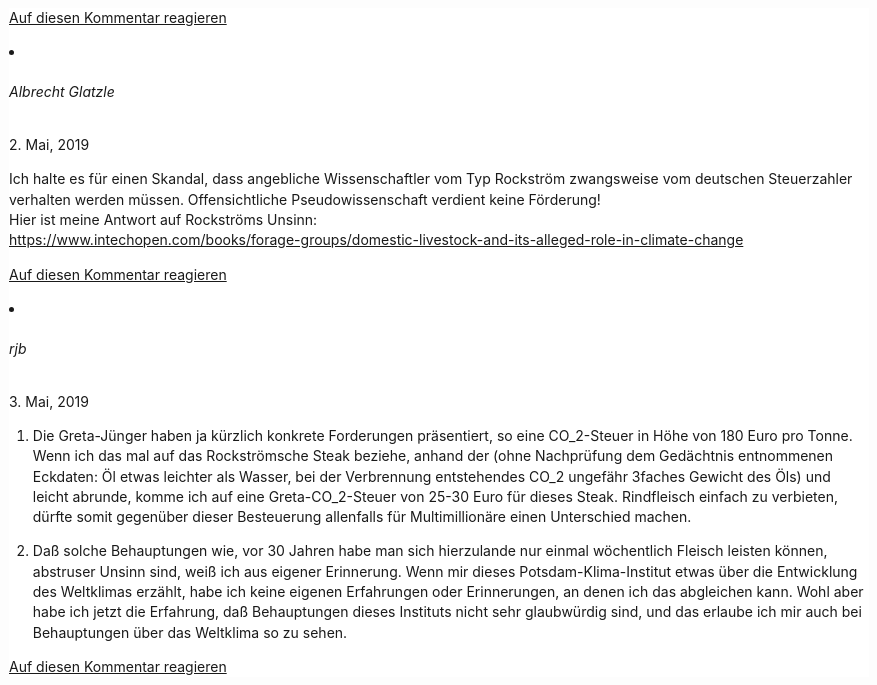 <a rel="nofollow" class="comment-reply-link" href="#comment-10083" data-commentid="10083" data-postid="8775" data-belowelement="comment-10083" data-respondelement="respond" data-replyto="Antworte auf Stefan Maschke" aria-label="Antworte auf Stefan Maschke">Auf diesen Kommentar reagieren</a> 


</li>
<li class="comment even thread-even depth-1 clearfix" id="li-comment-10094">
<h6 class="author">Albrecht Glatzle</h6> <span class="date">2. Mai, 2019</span>



Ich halte es für einen Skandal, dass angebliche Wissenschaftler vom Typ Rockström zwangsweise vom deutschen Steuerzahler verhalten werden müssen. Offensichtliche Pseudowissenschaft verdient keine Förderung!<br>
Hier ist meine Antwort auf Rockströms Unsinn:<br>
<a href="https://www.intechopen.com/books/forage-groups/domestic-livestock-and-its-alleged-role-in-climate-change" rel="nofollow ugc">https://www.intechopen.com/books/forage-groups/domestic-livestock-and-its-alleged-role-in-climate-change</a>

<a rel="nofollow" class="comment-reply-link" href="#comment-10094" data-commentid="10094" data-postid="8775" data-belowelement="comment-10094" data-respondelement="respond" data-replyto="Antworte auf Albrecht Glatzle" aria-label="Antworte auf Albrecht Glatzle">Auf diesen Kommentar reagieren</a> 


</li>
<li class="comment odd alt thread-odd thread-alt depth-1 clearfix" id="li-comment-10100">
<h6 class="author">rjb</h6> <span class="date">3. Mai, 2019</span>



1. Die Greta-Jünger haben ja kürzlich konkrete Forderungen präsentiert, so eine CO_2-Steuer in Höhe von 180 Euro pro Tonne. Wenn ich das mal auf das Rockströmsche Steak beziehe, anhand der (ohne Nachprüfung dem Gedächtnis entnommenen Eckdaten: Öl etwas leichter als Wasser, bei der Verbrennung entstehendes CO_2 ungefähr 3faches Gewicht des Öls) und leicht abrunde, komme ich auf eine Greta-CO_2-Steuer von 25-30 Euro für dieses Steak. Rindfleisch einfach zu verbieten, dürfte somit gegenüber dieser Besteuerung allenfalls für Multimillionäre einen Unterschied machen.

2. Daß solche Behauptungen wie, vor 30 Jahren habe man sich hierzulande nur einmal wöchentlich Fleisch leisten können, abstruser Unsinn sind, weiß ich aus eigener Erinnerung. Wenn mir dieses Potsdam-Klima-Institut etwas über die Entwicklung des Weltklimas erzählt, habe ich keine eigenen Erfahrungen oder Erinnerungen, an denen ich das abgleichen kann. Wohl aber habe ich jetzt die Erfahrung, daß Behauptungen dieses Instituts nicht sehr glaubwürdig sind, und das erlaube ich mir auch bei Behauptungen über das Weltklima so zu sehen.

<a rel="nofollow" class="comment-reply-link" href="#comment-10100" data-commentid="10100" data-postid="8775" data-belowelement="comment-10100" data-respondelement="respond" data-replyto="Antworte auf rjb" aria-label="Antworte auf rjb">Auf diesen Kommentar reagieren</a> 


</li>
</ul>
